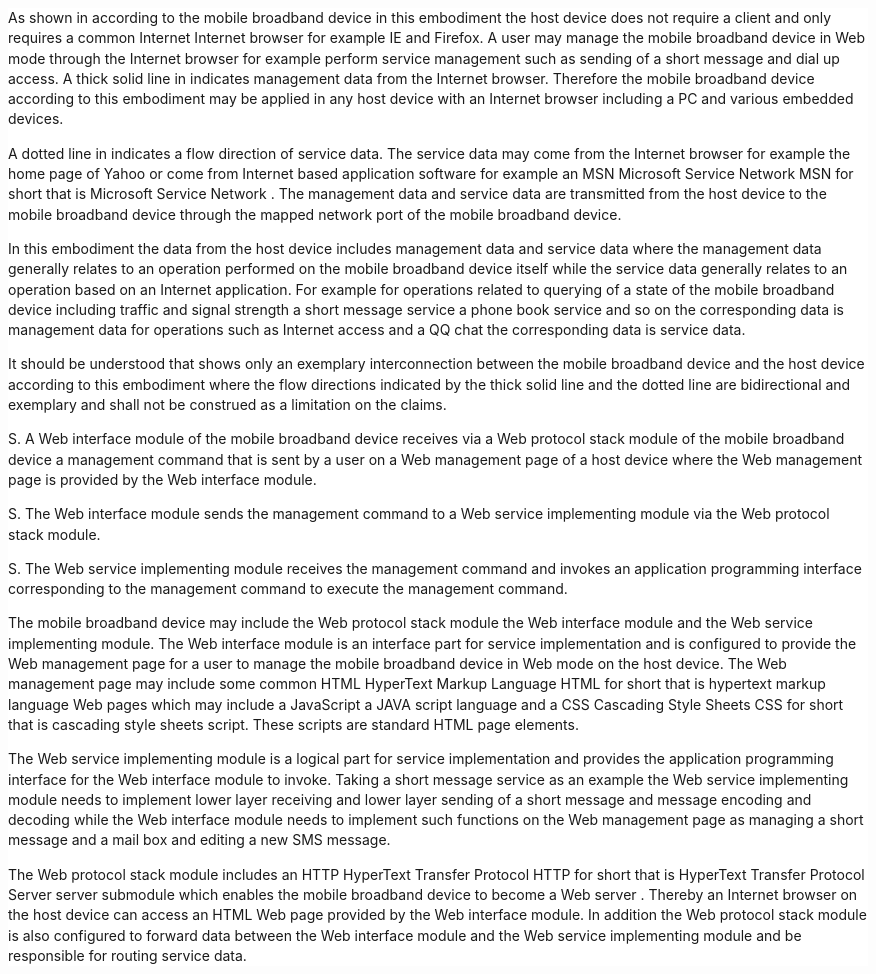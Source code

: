 As shown in according to the mobile broadband device in this embodiment the host device does not require a client and only requires a common Internet Internet browser for example IE and Firefox. A user may manage the mobile broadband device in Web mode through the Internet browser for example perform service management such as sending of a short message and dial up access. A thick solid line in indicates management data from the Internet browser. Therefore the mobile broadband device according to this embodiment may be applied in any host device with an Internet browser including a PC and various embedded devices.

A dotted line in indicates a flow direction of service data. The service data may come from the Internet browser for example the home page of Yahoo or come from Internet based application software for example an MSN Microsoft Service Network MSN for short that is Microsoft Service Network . The management data and service data are transmitted from the host device to the mobile broadband device through the mapped network port of the mobile broadband device.

In this embodiment the data from the host device includes management data and service data where the management data generally relates to an operation performed on the mobile broadband device itself while the service data generally relates to an operation based on an Internet application. For example for operations related to querying of a state of the mobile broadband device including traffic and signal strength a short message service a phone book service and so on the corresponding data is management data for operations such as Internet access and a QQ chat the corresponding data is service data.

It should be understood that shows only an exemplary interconnection between the mobile broadband device and the host device according to this embodiment where the flow directions indicated by the thick solid line and the dotted line are bidirectional and exemplary and shall not be construed as a limitation on the claims.

S. A Web interface module of the mobile broadband device receives via a Web protocol stack module of the mobile broadband device a management command that is sent by a user on a Web management page of a host device where the Web management page is provided by the Web interface module.

S. The Web interface module sends the management command to a Web service implementing module via the Web protocol stack module.

S. The Web service implementing module receives the management command and invokes an application programming interface corresponding to the management command to execute the management command.

The mobile broadband device may include the Web protocol stack module the Web interface module and the Web service implementing module. The Web interface module is an interface part for service implementation and is configured to provide the Web management page for a user to manage the mobile broadband device in Web mode on the host device. The Web management page may include some common HTML HyperText Markup Language HTML for short that is hypertext markup language Web pages which may include a JavaScript a JAVA script language and a CSS Cascading Style Sheets CSS for short that is cascading style sheets script. These scripts are standard HTML page elements.

The Web service implementing module is a logical part for service implementation and provides the application programming interface for the Web interface module to invoke. Taking a short message service as an example the Web service implementing module needs to implement lower layer receiving and lower layer sending of a short message and message encoding and decoding while the Web interface module needs to implement such functions on the Web management page as managing a short message and a mail box and editing a new SMS message.

The Web protocol stack module includes an HTTP HyperText Transfer Protocol HTTP for short that is HyperText Transfer Protocol Server server submodule which enables the mobile broadband device to become a Web server . Thereby an Internet browser on the host device can access an HTML Web page provided by the Web interface module. In addition the Web protocol stack module is also configured to forward data between the Web interface module and the Web service implementing module and be responsible for routing service data.
